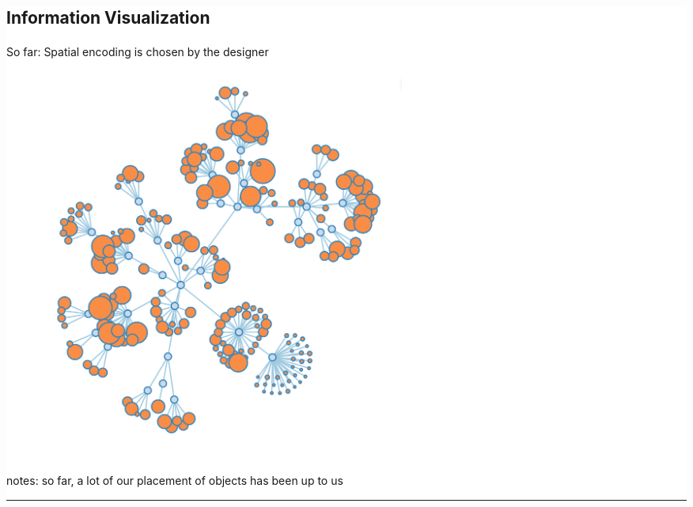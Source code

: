 ## Information Visualization

So far: Spatial encoding is chosen by the designer

<img src="images/circlesTree.png" width="500"/>

notes: so far, a lot of our placement of objects has been up to us

---
